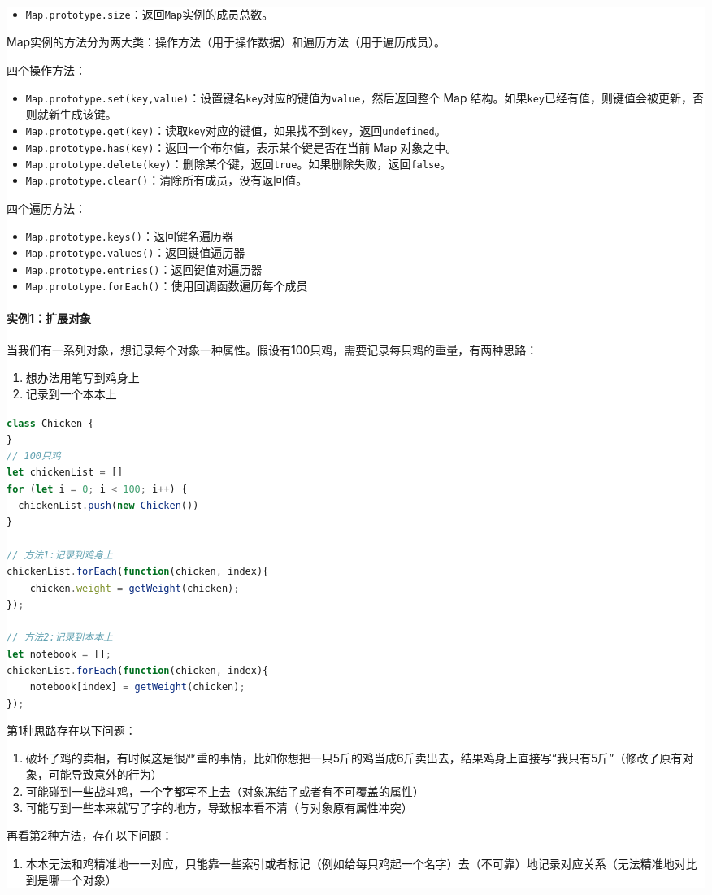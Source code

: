 - `Map.prototype.size`：返回`Map`实例的成员总数。

Map实例的方法分为两大类：操作方法（用于操作数据）和遍历方法（用于遍历成员）。

四个操作方法：

- `Map.prototype.set(key,value)`：设置键名`key`对应的键值为`value`，然后返回整个 Map 结构。如果`key`已经有值，则键值会被更新，否则就新生成该键。
- `Map.prototype.get(key)`：读取`key`对应的键值，如果找不到`key`，返回`undefined`。
- `Map.prototype.has(key)`：返回一个布尔值，表示某个键是否在当前 Map 对象之中。
- `Map.prototype.delete(key)`：删除某个键，返回`true`。如果删除失败，返回`false`。
- `Map.prototype.clear()`：清除所有成员，没有返回值。

四个遍历方法：

- `Map.prototype.keys()`：返回键名遍历器
- `Map.prototype.values()`：返回键值遍历器
- `Map.prototype.entries()`：返回键值对遍历器
- `Map.prototype.forEach()`：使用回调函数遍历每个成员

#### 实例1：扩展对象

当我们有一系列对象，想记录每个对象一种属性。假设有100只鸡，需要记录每只鸡的重量，有两种思路：

1. 想办法用笔写到鸡身上
2. 记录到一个本本上

```javascript
class Chicken {
}
// 100只鸡
let chickenList = []
for (let i = 0; i < 100; i++) {
  chickenList.push(new Chicken())
}
                   
// 方法1:记录到鸡身上
chickenList.forEach(function(chicken, index){
	chicken.weight = getWeight(chicken);
});

// 方法2:记录到本本上
let notebook = [];
chickenList.forEach(function(chicken, index){
	notebook[index] = getWeight(chicken);
});
```

第1种思路存在以下问题：

1. 破坏了鸡的卖相，有时候这是很严重的事情，比如你想把一只5斤的鸡当成6斤卖出去，结果鸡身上直接写“我只有5斤”（修改了原有对象，可能导致意外的行为）
2. 可能碰到一些战斗鸡，一个字都写不上去（对象冻结了或者有不可覆盖的属性）
3. 可能写到一些本来就写了字的地方，导致根本看不清（与对象原有属性冲突）

再看第2种方法，存在以下问题：

1. 本本无法和鸡精准地一一对应，只能靠一些索引或者标记（例如给每只鸡起一个名字）去（不可靠）地记录对应关系（无法精准地对比到是哪一个对象）


  [mySymbol]: 'Hello!'